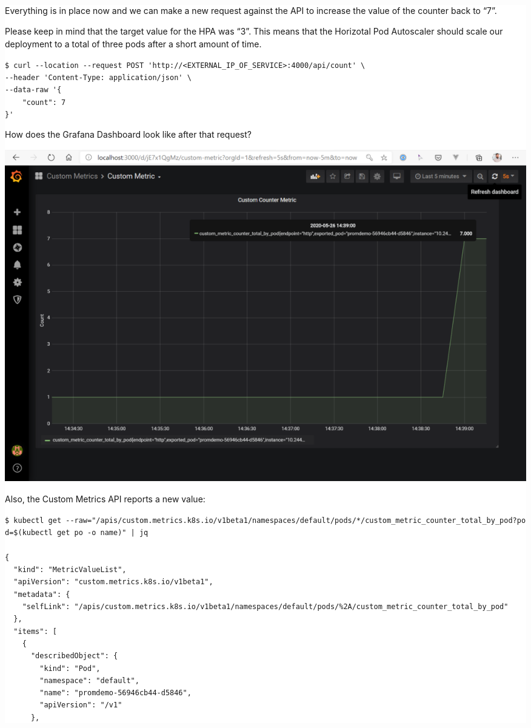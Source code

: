 Everything is in place now and we can make a new request against the API to increase the value of the counter back to “7”. 

Please keep in mind that the target value for the HPA was “3”. This means that the Horizotal Pod Autoscaler should scale our deployment to a total of three pods after a short amount of time.

```shell
$ curl --location --request POST 'http://<EXTERNAL_IP_OF_SERVICE>:4000/api/count' \
--header 'Content-Type: application/json' \
--data-raw '{
    "count": 7
}'
```

How does the Grafana Dashboard look like after that request?

![](img/grafana_scale1.png)

Also, the Custom Metrics API reports a new value:

```shell
$ kubectl get --raw="/apis/custom.metrics.k8s.io/v1beta1/namespaces/default/pods/*/custom_metric_counter_total_by_pod?pod=$(kubectl get po -o name)" | jq
 
{
  "kind": "MetricValueList",
  "apiVersion": "custom.metrics.k8s.io/v1beta1",
  "metadata": {
    "selfLink": "/apis/custom.metrics.k8s.io/v1beta1/namespaces/default/pods/%2A/custom_metric_counter_total_by_pod"
  },
  "items": [
    {
      "describedObject": {
        "kind": "Pod",
        "namespace": "default",
        "name": "promdemo-56946cb44-d5846",
        "apiVersion": "/v1"
      },
```